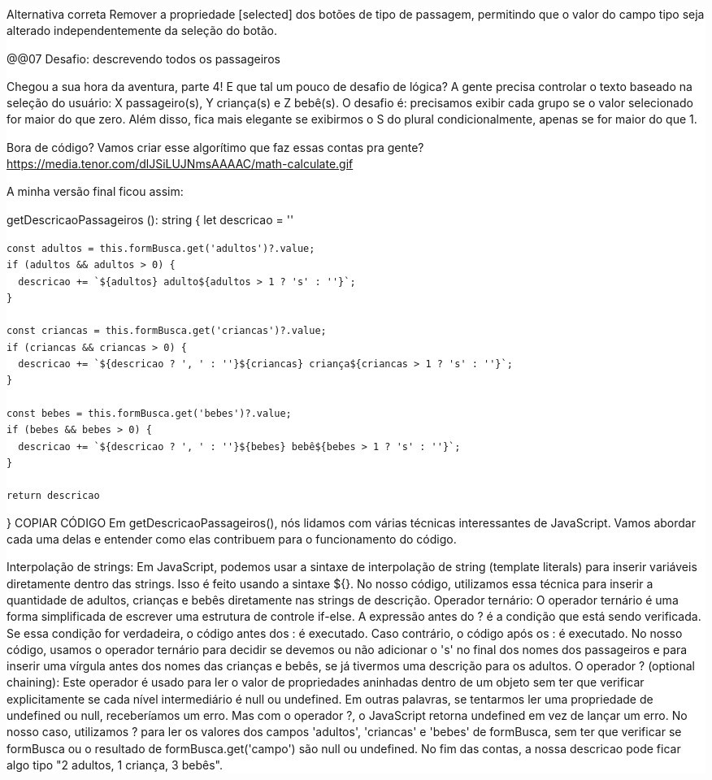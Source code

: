 Alternativa correta
Remover a propriedade [selected] dos botões de tipo de passagem, permitindo que o valor do campo tipo seja alterado independentemente da seleção do botão.

@@07
Desafio: descrevendo todos os passageiros

Chegou a sua hora da aventura, parte 4! E que tal um pouco de desafio de lógica? A gente precisa controlar o texto baseado na seleção do usuário: X passageiro(s), Y criança(s) e Z bebê(s).
O desafio é: precisamos exibir cada grupo se o valor selecionado for maior do que zero. Além disso, fica mais elegante se exibirmos o S do plural condicionalmente, apenas se for maior do que 1.

Bora de código? Vamos criar esse algorítimo que faz essas contas pra gente?
https://media.tenor.com/dlJSiLUJNmsAAAAC/math-calculate.gif

A minha versão final ficou assim:

  getDescricaoPassageiros (): string {
    let descricao = ''

    const adultos = this.formBusca.get('adultos')?.value;
    if (adultos && adultos > 0) {
      descricao += `${adultos} adulto${adultos > 1 ? 's' : ''}`;
    }
  
    const criancas = this.formBusca.get('criancas')?.value;
    if (criancas && criancas > 0) {
      descricao += `${descricao ? ', ' : ''}${criancas} criança${criancas > 1 ? 's' : ''}`;
    }
  
    const bebes = this.formBusca.get('bebes')?.value;
    if (bebes && bebes > 0) {
      descricao += `${descricao ? ', ' : ''}${bebes} bebê${bebes > 1 ? 's' : ''}`;
    }
  
    return descricao
  }
COPIAR CÓDIGO
Em getDescricaoPassageiros(), nós lidamos com várias técnicas interessantes de JavaScript. Vamos abordar cada uma delas e entender como elas contribuem para o funcionamento do código.

Interpolação de strings: Em JavaScript, podemos usar a sintaxe de interpolação de string (template literals) para inserir variáveis diretamente dentro das strings. Isso é feito usando a sintaxe ${}. No nosso código, utilizamos essa técnica para inserir a quantidade de adultos, crianças e bebês diretamente nas strings de descrição.
Operador ternário: O operador ternário é uma forma simplificada de escrever uma estrutura de controle if-else. A expressão antes do ? é a condição que está sendo verificada. Se essa condição for verdadeira, o código antes dos : é executado. Caso contrário, o código após os : é executado. No nosso código, usamos o operador ternário para decidir se devemos ou não adicionar o 's' no final dos nomes dos passageiros e para inserir uma vírgula antes dos nomes das crianças e bebês, se já tivermos uma descrição para os adultos.
O operador ? (optional chaining): Este operador é usado para ler o valor de propriedades aninhadas dentro de um objeto sem ter que verificar explicitamente se cada nível intermediário é null ou undefined. Em outras palavras, se tentarmos ler uma propriedade de undefined ou null, receberíamos um erro. Mas com o operador ?, o JavaScript retorna undefined em vez de lançar um erro. No nosso caso, utilizamos ? para ler os valores dos campos 'adultos', 'criancas' e 'bebes' de formBusca, sem ter que verificar se formBusca ou o resultado de formBusca.get('campo') são null ou undefined.
No fim das contas, a nossa descricao pode ficar algo tipo "2 adultos, 1 criança, 3 bebês".
